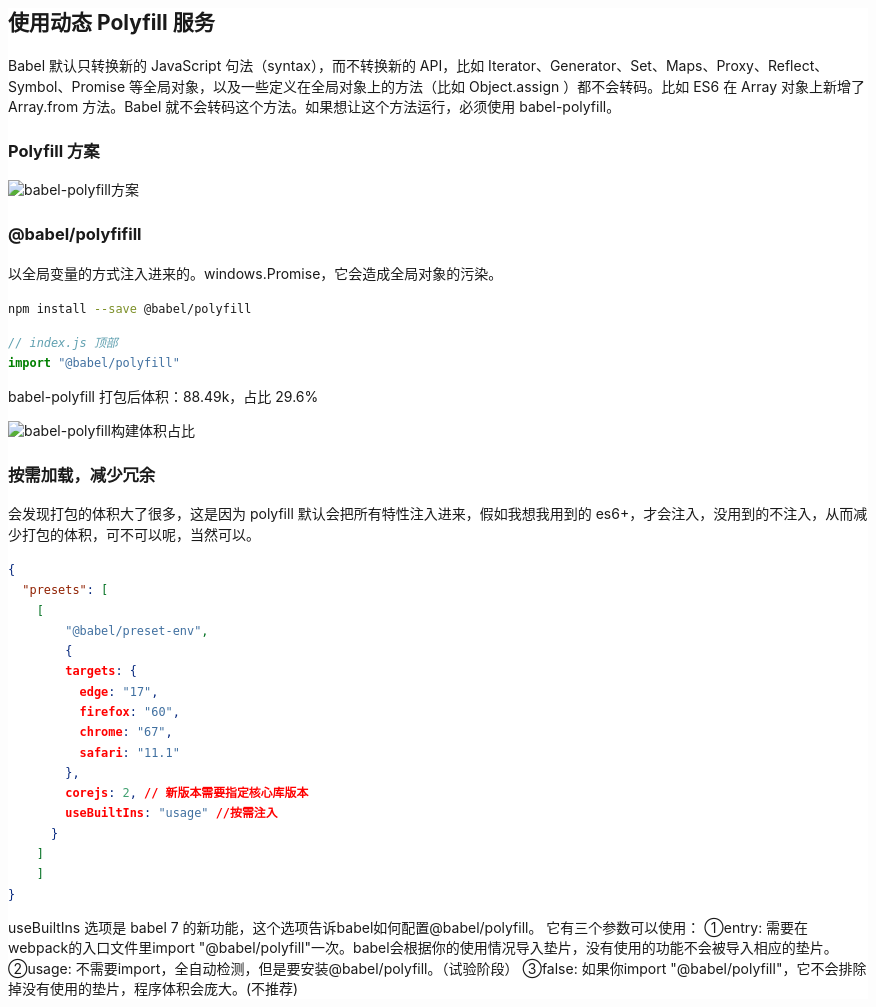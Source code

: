 

## 使用动态 Polyfill 服务

Babel 默认只转换新的 JavaScript 句法（syntax），而不转换新的 API，比如 Iterator、Generator、Set、Maps、Proxy、Reflect、Symbol、Promise 等全局对象，以及一些定义在全局对象上的方法（比如 Object.assign ）都不会转码。比如 ES6 在 Array 对象上新增了 Array.from 方法。Babel 就不会转码这个方法。如果想让这个方法运行，必须使用 babel-polyfill。  

### Polyfill 方案

![babel-polyfill方案](/Users/zhaoyang/tool/images/前端知识体系/前端工程实践/webpack/babel-polyfill方案.png)

### @babel/polyfifill

以全局变量的⽅式注⼊进来的。windows.Promise，它会造成全局对象的污染。

```bash
npm install --save @babel/polyfill
```

```js
// index.js 顶部
import "@babel/polyfill"
```

babel-polyfill 打包后体积：88.49k，占比 29.6%

![babel-polyfill构建体积占比](/Users/zhaoyang/tool/images/前端知识体系/前端工程实践/webpack/babel-polyfill构建体积占比.png)

### 按需加载，减少冗余

会发现打包的体积⼤了很多，这是因为 polyfill 默认会把所有特性注⼊进来，假如我想我⽤到的 es6+，才会注⼊，没⽤到的不注⼊，从⽽减少打包的体积，可不可以呢，当然可以。

```json
{
  "presets": [
  	[
    	"@babel/preset-env",
     	{
        targets: {
          edge: "17",
          firefox: "60",
          chrome: "67",
          safari: "11.1"
        },
        corejs: 2, // 新版本需要指定核⼼库版本
        useBuiltIns: "usage" //按需注⼊
      }
    ]
	]
}
```

useBuiltIns 选项是 babel 7 的新功能，这个选项告诉babel如何配置@babel/polyfill。 它有三个参数可以使⽤： ①entry: 需要在webpack的⼊⼝⽂件⾥import "@babel/polyfill"⼀次。babel会根据你的使⽤情况导⼊垫⽚，没有使⽤的功能不会被导⼊相应的垫⽚。 ②usage: 不需要import，全⾃动检测，但是要安装@babel/polyfill。（试验阶段） ③false: 如果你import "@babel/polyfill"，它不会排除掉没有使⽤的垫⽚，程序体积会庞⼤。(不推荐)
